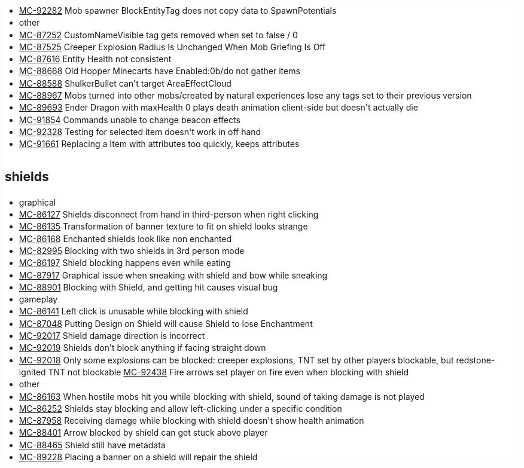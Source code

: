  - 	[MC-92282](https://bugs.mojang.com/browse/MC-92282)	Mob spawner BlockEntityTag does not copy data to SpawnPotentials
 - other
 - 	[MC-87252](https://bugs.mojang.com/browse/MC-87252)	CustomNameVisible tag gets removed when set to false / 0
 - 	[MC-87525](https://bugs.mojang.com/browse/MC-87525)	Creeper Explosion Radius Is Unchanged When Mob Griefing Is Off
 - 	[MC-87616](https://bugs.mojang.com/browse/MC-87616)	Entity Health not consistent
 - 	[MC-88668](https://bugs.mojang.com/browse/MC-88668)	Old Hopper Minecarts have Enabled:0b/do not gather items
 - 	[MC-88588](https://bugs.mojang.com/browse/MC-88588)	ShulkerBullet can't target AreaEffectCloud
 - 	[MC-88967](https://bugs.mojang.com/browse/MC-88967)	Mobs turned into other mobs/created by natural experiences lose any tags set to their previous version
 - 	[MC-89693](https://bugs.mojang.com/browse/MC-89693)	Ender Dragon with maxHealth 0 plays death animation client-side but doesn't actually die
 - 	[MC-91854](https://bugs.mojang.com/browse/MC-91854)	Commands unable to change beacon effects
 - 	[MC-92328](https://bugs.mojang.com/browse/MC-92328)	Testing for selected item doesn't work in off hand
 - 	[MC-91661](https://bugs.mojang.com/browse/MC-91661)	Replacing a Item with attributes too quickly, keeps attributes

## shields
 - graphical
 - 	[MC-86127](https://bugs.mojang.com/browse/MC-86127)	Shields disconnect from hand in third-person when right clicking
 - 	[MC-86135](https://bugs.mojang.com/browse/MC-86135)	Transformation of banner texture to fit on shield looks strange
 - 	[MC-86168](https://bugs.mojang.com/browse/MC-86168)	Enchanted shields look like non enchanted
 - 	[MC-82995](https://bugs.mojang.com/browse/MC-82995)	Blocking with two shields in 3rd person mode
 - 	[MC-86197](https://bugs.mojang.com/browse/MC-86197)	Shield blocking happens even while eating
 - 	[MC-87917](https://bugs.mojang.com/browse/MC-87917)	Graphical issue when sneaking with shield and bow while sneaking
 - 	[MC-88901](https://bugs.mojang.com/browse/MC-88901)	Blocking with Shield, and getting hit causes visual bug
 - gameplay
 - 	[MC-86141](https://bugs.mojang.com/browse/MC-86141)	Left click is unusable while blocking with shield
 - 	[MC-87048](https://bugs.mojang.com/browse/MC-87048)	Putting Design on Shield will cause Shield to lose Enchantment
 - 	[MC-92017](https://bugs.mojang.com/browse/MC-92017)	Shield damage direction is incorrect
 - 	[MC-92019](https://bugs.mojang.com/browse/MC-92019)	Shields don't block anything if facing straight down
 - 	[MC-92018](https://bugs.mojang.com/browse/MC-92018)	Only some explosions can be blocked: creeper explosions, TNT set by other players blockable, but redstone-ignited TNT not blockable		[MC-92438](https://bugs.mojang.com/browse/MC-92438)	Fire arrows set player on fire even when blocking with shield
 - other
 - 	[MC-86163](https://bugs.mojang.com/browse/MC-86163)	When hostile mobs hit you while blocking with shield, sound of taking damage is not played
 - 	[MC-86252](https://bugs.mojang.com/browse/MC-86252)	Shields stay blocking and allow left-clicking under a specific condition
 - 	[MC-87958](https://bugs.mojang.com/browse/MC-87958)	Receiving damage while blocking with shield doesn't show health animation
 - 	[MC-88401](https://bugs.mojang.com/browse/MC-88401)	Arrow blocked by shield can get stuck above player
 - 	[MC-88465](https://bugs.mojang.com/browse/MC-88465)	Shield still have metadata
 - 	[MC-89228](https://bugs.mojang.com/browse/MC-89228)	Placing a banner on a shield will repair the shield

